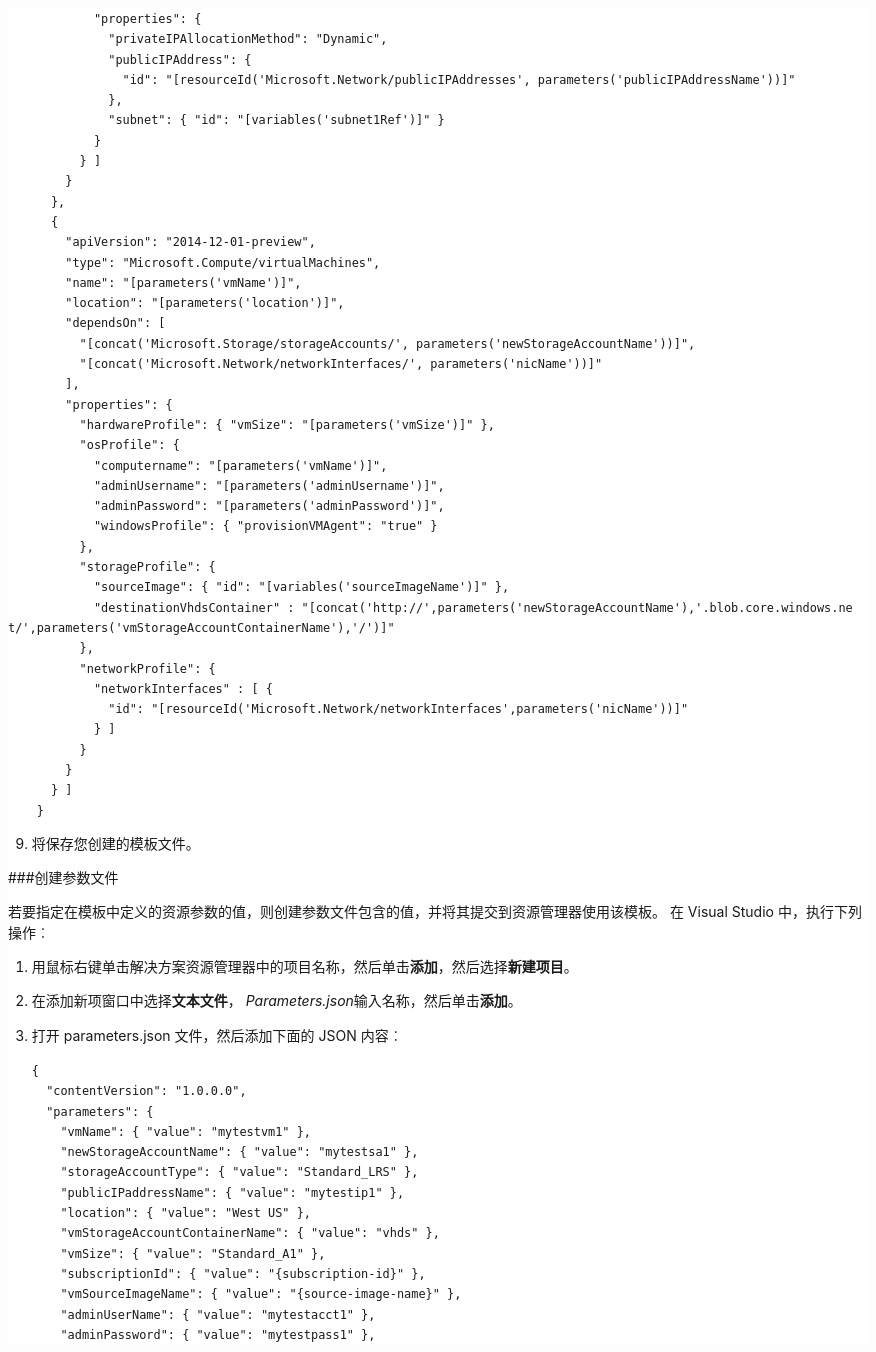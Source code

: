                 "properties": {
                  "privateIPAllocationMethod": "Dynamic",
                  "publicIPAddress": {
                    "id": "[resourceId('Microsoft.Network/publicIPAddresses', parameters('publicIPAddressName'))]"
                  },
                  "subnet": { "id": "[variables('subnet1Ref')]" }
                }
              } ]
            }
          },
          {
            "apiVersion": "2014-12-01-preview",
            "type": "Microsoft.Compute/virtualMachines",
            "name": "[parameters('vmName')]",
            "location": "[parameters('location')]",
            "dependsOn": [
              "[concat('Microsoft.Storage/storageAccounts/', parameters('newStorageAccountName'))]",
              "[concat('Microsoft.Network/networkInterfaces/', parameters('nicName'))]"
            ],
            "properties": {
              "hardwareProfile": { "vmSize": "[parameters('vmSize')]" },
              "osProfile": {
                "computername": "[parameters('vmName')]",
                "adminUsername": "[parameters('adminUsername')]",
                "adminPassword": "[parameters('adminPassword')]",
                "windowsProfile": { "provisionVMAgent": "true" }
              },
              "storageProfile": {
                "sourceImage": { "id": "[variables('sourceImageName')]" },
                "destinationVhdsContainer" : "[concat('http://',parameters('newStorageAccountName'),'.blob.core.windows.net/',parameters('vmStorageAccountContainerName'),'/')]"
              },
              "networkProfile": {
                "networkInterfaces" : [ {
                  "id": "[resourceId('Microsoft.Network/networkInterfaces',parameters('nicName'))]"
                } ]
              }
            }
          } ]
        }

9.  将保存您创建的模板文件。

###创建参数文件

若要指定在模板中定义的资源参数的值，则创建参数文件包含的值，并将其提交到资源管理器使用该模板。 在 Visual Studio 中，执行下列操作︰

1.  用鼠标右键单击解决方案资源管理器中的项目名称，然后单击**添加**，然后选择**新建项目**。

2.  在添加新项窗口中选择**文本文件**， *Parameters.json*输入名称，然后单击**添加**。

3.  打开 parameters.json 文件，然后添加下面的 JSON 内容︰

        {
          "contentVersion": "1.0.0.0",
          "parameters": {
            "vmName": { "value": "mytestvm1" },
            "newStorageAccountName": { "value": "mytestsa1" },
            "storageAccountType": { "value": "Standard_LRS" },
            "publicIPaddressName": { "value": "mytestip1" },
            "location": { "value": "West US" },
            "vmStorageAccountContainerName": { "value": "vhds" },
            "vmSize": { "value": "Standard_A1" },
            "subscriptionId": { "value": "{subscription-id}" },
            "vmSourceImageName": { "value": "{source-image-name}" },
            "adminUserName": { "value": "mytestacct1" },
            "adminPassword": { "value": "mytestpass1" },
